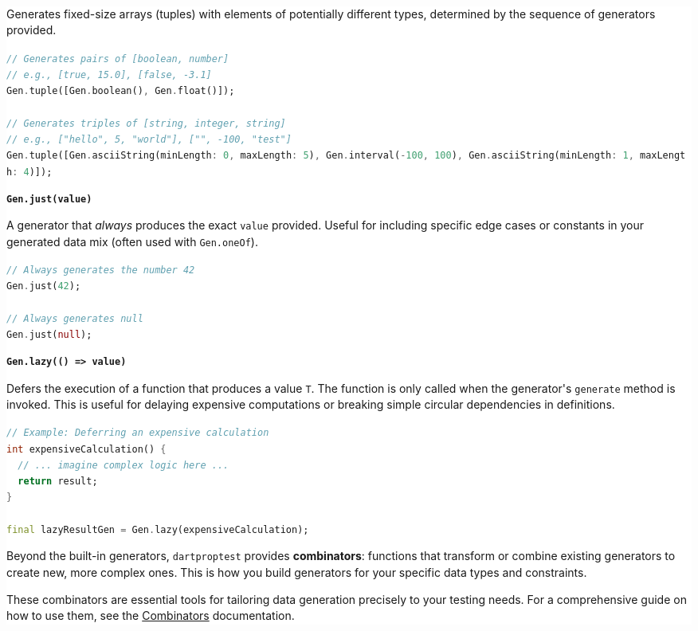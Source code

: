 Generates fixed-size arrays (tuples) with elements of potentially different types, determined by the sequence of generators provided.

```dart
// Generates pairs of [boolean, number]
// e.g., [true, 15.0], [false, -3.1]
Gen.tuple([Gen.boolean(), Gen.float()]);

// Generates triples of [string, integer, string]
// e.g., ["hello", 5, "world"], ["", -100, "test"]
Gen.tuple([Gen.asciiString(minLength: 0, maxLength: 5), Gen.interval(-100, 100), Gen.asciiString(minLength: 1, maxLength: 4)]);
```

**`Gen.just(value)`**

A generator that *always* produces the exact `value` provided. Useful for including specific edge cases or constants in your generated data mix (often used with `Gen.oneOf`).

```dart
// Always generates the number 42
Gen.just(42);

// Always generates null
Gen.just(null);
```

**`Gen.lazy(() => value)`**

Defers the execution of a function that produces a value `T`. The function is only called when the generator's `generate` method is invoked. This is useful for delaying expensive computations or breaking simple circular dependencies in definitions.

```dart
// Example: Deferring an expensive calculation
int expensiveCalculation() {
  // ... imagine complex logic here ...
  return result;
}

final lazyResultGen = Gen.lazy(expensiveCalculation);
```

Beyond the built-in generators, `dartproptest` provides **combinators**: functions that transform or combine existing generators to create new, more complex ones. This is how you build generators for your specific data types and constraints.

These combinators are essential tools for tailoring data generation precisely to your testing needs. For a comprehensive guide on how to use them, see the [Combinators](./combinators.md) documentation.
